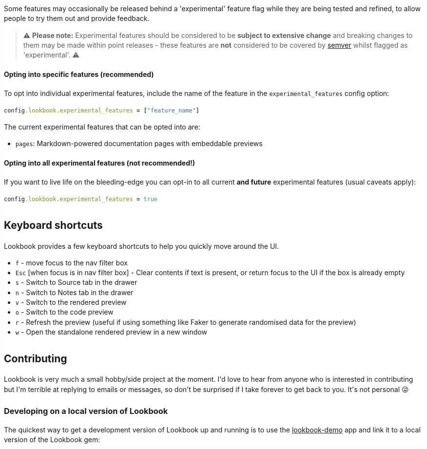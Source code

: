 Some features may occasionally be released behind a 'experimental' feature flag while they are being tested and refined, to allow people to try them out and provide feedback.

> ⚠️ **Please note:** Experimental features should be considered to be **subject to extensive change** and breaking changes to them may be made within point releases - these features are **not** considered to be covered by [semver](https://semver.org/) whilst flagged as 'experimental'. ⚠️

#### Opting into specific features (recommended)

To opt into individual experimental features, include the name of the feature in the `experimental_features` config option:

```ruby
config.lookbook.experimental_features = ["feature_name"]
```

The current experimental features that can be opted into are:

- `pages`: Markdown-powered documentation pages with embeddable previews


#### Opting into all experimental features (not recommended!)

If you want to live life on the bleeding-edge you can opt-in to all current **and future** experimental features (usual caveats apply):

```ruby
config.lookbook.experimental_features = true
```


## Keyboard shortcuts

Lookbook provides a few keyboard shortcuts to help you quickly move around the UI.

- `f` - move focus to the nav filter box
- `Esc` [when focus is in nav filter box] - Clear contents if text is present, or return focus to the UI if the box is already empty
- `s` - Switch to Source tab in the drawer
- `n` - Switch to Notes tab in the drawer
- `v` - Switch to the rendered preview
- `o` - Switch to the code preview
- `r` - Refresh the preview (useful if using something like Faker to generate randomised data for the preview)
- `w` - Open the standalone rendered preview in a new window

## Contributing

Lookbook is very much a small hobby/side project at the moment. I'd love to hear from anyone who is interested in contributing but I'm terrible at replying to emails or messages, so don't be surprised if I take forever to get back to you. It's not personal 😜

### Developing on a local version of Lookbook

The quickest way to get a development version of Lookbook up and running is to use the [lookbook-demo](https://github.com/allmarkedup/lookbook-demo) app and link it to a local version of the Lookbook gem:

